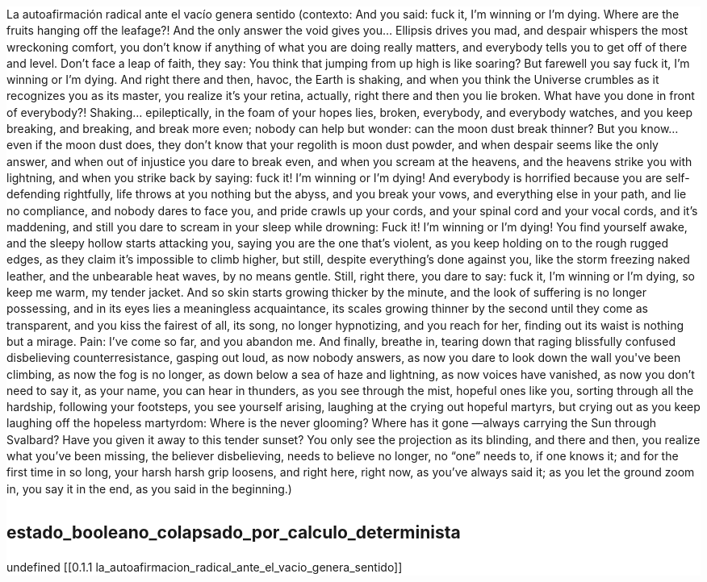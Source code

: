 La autoafirmación radical ante el vacío genera sentido (contexto: And you said: fuck it, I’m winning or I’m dying. Where are the fruits hanging off the leafage?! And the only answer the void gives you… Ellipsis drives you mad, and despair whispers the most wreckoning comfort, you don’t know if anything of what you are doing really matters, and everybody tells you to get off of there and level. Don’t face a leap of faith, they say: You think that jumping from up high is like soaring? But farewell you say fuck it, I’m winning or I’m dying. And right there and then, havoc, the Earth is shaking, and when you think the Universe crumbles as it recognizes you as its master, you realize it’s your retina, actually, right there and then you lie broken. What have you done in front of everybody?! Shaking… epileptically, in the foam of your hopes lies, broken, everybody, and everybody watches, and you keep breaking, and breaking, and break more even; nobody can help but wonder: can the moon dust break thinner? But you know… even if the moon dust does, they don’t know that your regolith is moon dust powder, and when despair seems like the only answer, and when out of injustice you dare to break even, and when you scream at the heavens, and the heavens strike you with lightning, and when you strike back by saying: fuck it! I’m winning or I’m dying! And everybody is horrified because you are self-defending rightfully, life throws at you nothing but the abyss, and you break your vows, and everything else in your path, and lie no compliance, and nobody dares to face you, and pride crawls up your cords, and your spinal cord and your vocal cords, and it’s maddening, and still you dare to scream in your sleep while drowning: Fuck it! I’m winning or I’m dying! You find yourself awake, and the sleepy hollow starts attacking you, saying you are the one that’s violent, as you keep holding on to the rough rugged edges, as they claim it’s impossible to climb higher, but still, despite everything’s done against you, like the storm freezing naked leather, and the unbearable heat waves, by no means gentle. Still, right there, you dare to say: fuck it, I’m winning or I’m dying, so keep me warm, my tender jacket. And so skin starts growing thicker by the minute, and the look of suffering is no longer possessing, and in its eyes lies a meaningless acquaintance, its scales growing thinner by the second until they come as transparent, and you kiss the fairest of all, its song, no longer hypnotizing, and you reach for her, finding out its waist is nothing but a mirage. Pain: I’ve come so far, and you abandon me. And finally, breathe in, tearing down that raging blissfully confused disbelieving counterresistance, gasping out loud, as now nobody answers, as now you dare to look down the wall you've been climbing, as now the fog is no longer, as down below a sea of haze and lightning, as now voices have vanished, as now you don’t need to say it, as your name, you can hear in thunders, as you see through the mist, hopeful ones like you, sorting through all the hardship, following your footsteps, you see yourself arising, laughing at the crying out hopeful martyrs, but crying out as you keep laughing off the hopeless martyrdom: Where is the never glooming? Where has it gone —always carrying the Sun through Svalbard? Have you given it away to this tender sunset? You only see the projection as its blinding, and there and then, you realize what you’ve been missing, the believer disbelieving, needs to believe no longer, no “one” needs to, if one knows it; and for the first time in so long, your harsh harsh grip loosens, and right here, right now, as you’ve always said it; as you let the ground zoom in, you say it in the end, as you said in the beginning.)

## estado_booleano_colapsado_por_calculo_determinista

undefined
[[0.1.1 la_autoafirmacion_radical_ante_el_vacio_genera_sentido]]
